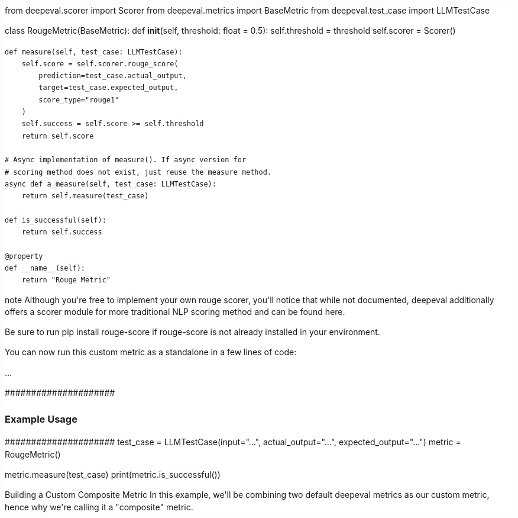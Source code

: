 from deepeval.scorer import Scorer
from deepeval.metrics import BaseMetric
from deepeval.test_case import LLMTestCase

class RougeMetric(BaseMetric):
    def __init__(self, threshold: float = 0.5):
        self.threshold = threshold
        self.scorer = Scorer()

    def measure(self, test_case: LLMTestCase):
        self.score = self.scorer.rouge_score(
            prediction=test_case.actual_output,
            target=test_case.expected_output,
            score_type="rouge1"
        )
        self.success = self.score >= self.threshold
        return self.score

    # Async implementation of measure(). If async version for
    # scoring method does not exist, just reuse the measure method.
    async def a_measure(self, test_case: LLMTestCase):
        return self.measure(test_case)

    def is_successful(self):
        return self.success

    @property
    def __name__(self):
        return "Rouge Metric"

note
Although you're free to implement your own rouge scorer, you'll notice that while not documented, deepeval additionally offers a scorer module for more traditional NLP scoring method and can be found here.

Be sure to run pip install rouge-score if rouge-score is not already installed in your environment.

You can now run this custom metric as a standalone in a few lines of code:

...

#####################
### Example Usage ###
#####################
test_case = LLMTestCase(input="...", actual_output="...", expected_output="...")
metric = RougeMetric()

metric.measure(test_case)
print(metric.is_successful())

Building a Custom Composite Metric
In this example, we'll be combining two default deepeval metrics as our custom metric, hence why we're calling it a "composite" metric.
